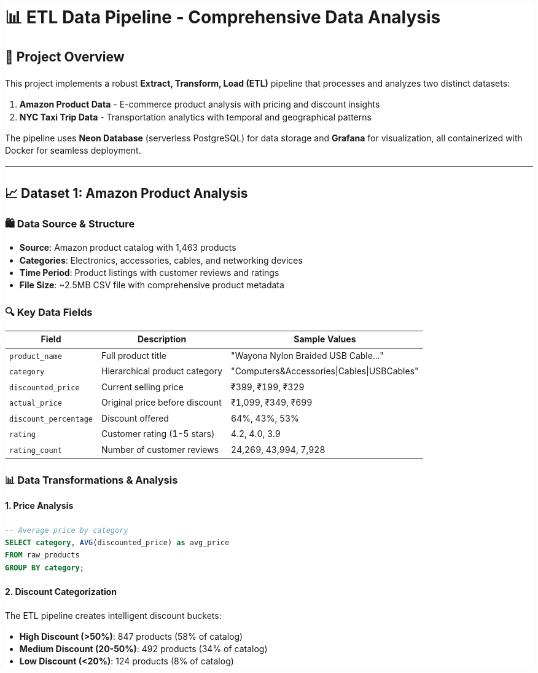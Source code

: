 # 📊 ETL Data Pipeline - Comprehensive Data Analysis

## 🎯 Project Overview

This project implements a robust **Extract, Transform, Load (ETL)** pipeline that processes and analyzes two distinct datasets:

1. **Amazon Product Data** - E-commerce product analysis with pricing and discount insights
2. **NYC Taxi Trip Data** - Transportation analytics with temporal and geographical patterns

The pipeline uses **Neon Database** (serverless PostgreSQL) for data storage and **Grafana** for visualization, all containerized with Docker for seamless deployment.

---

## 📈 Dataset 1: Amazon Product Analysis

### 🛍️ Data Source & Structure
- **Source**: Amazon product catalog with 1,463 products
- **Categories**: Electronics, accessories, cables, and networking devices
- **Time Period**: Product listings with customer reviews and ratings
- **File Size**: ~2.5MB CSV file with comprehensive product metadata

### 🔍 Key Data Fields
| Field | Description | Sample Values |
|-------|-------------|---------------|
| `product_name` | Full product title | "Wayona Nylon Braided USB Cable..." |
| `category` | Hierarchical product category | "Computers&Accessories\|Cables\|USBCables" |
| `discounted_price` | Current selling price | ₹399, ₹199, ₹329 |
| `actual_price` | Original price before discount | ₹1,099, ₹349, ₹699 |
| `discount_percentage` | Discount offered | 64%, 43%, 53% |
| `rating` | Customer rating (1-5 stars) | 4.2, 4.0, 3.9 |
| `rating_count` | Number of customer reviews | 24,269, 43,994, 7,928 |

### 📊 Data Transformations & Analysis

#### 1. **Price Analysis**
```sql
-- Average price by category
SELECT category, AVG(discounted_price) as avg_price
FROM raw_products 
GROUP BY category;
```

#### 2. **Discount Categorization**
The ETL pipeline creates intelligent discount buckets:
- **High Discount (>50%)**: 847 products (58% of catalog)
- **Medium Discount (20-50%)**: 492 products (34% of catalog)
- **Low Discount (<20%)**: 124 products (8% of catalog)
